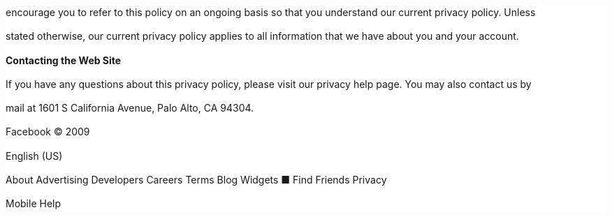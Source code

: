 encourage you to refer to this policy on an ongoing basis so that you understand our current privacy policy. Unless

stated otherwise, our current privacy policy applies to all information that we have about you and your account.

**Contacting the Web Site**

If you have any questions about this privacy policy, please visit our privacy help page. You may also contact us by

mail at 1601 S California Avenue, Palo Alto, CA 94304.

Facebook © 2009

English (US)

About Advertising Developers Careers Terms Blog Widgets ■ Find Friends Privacy

Mobile Help


